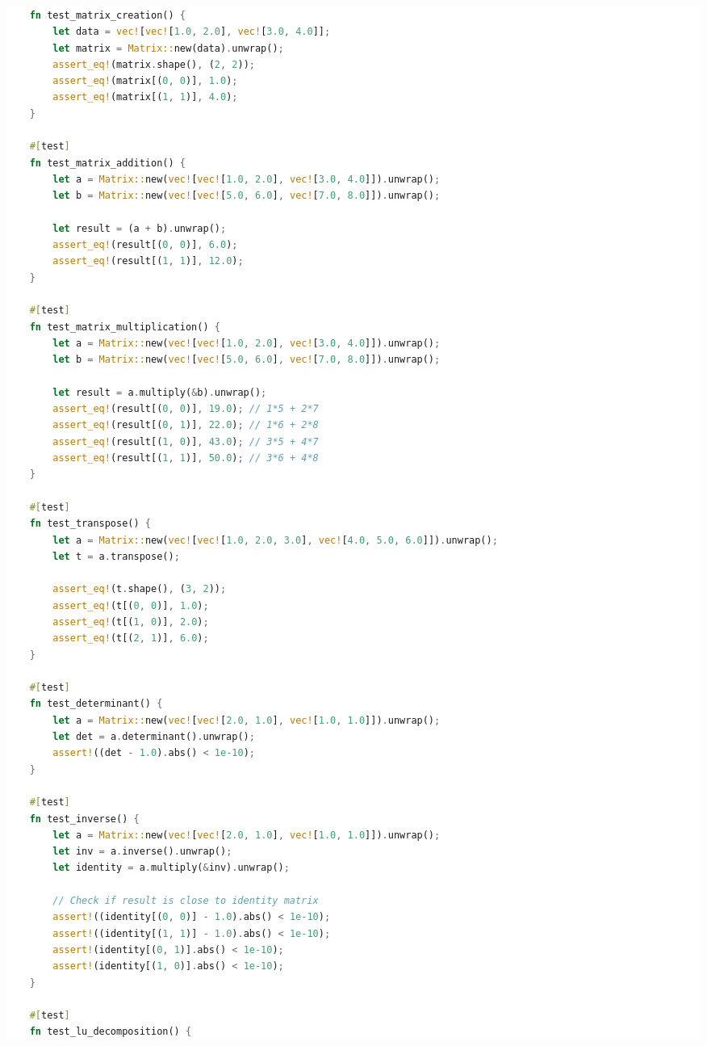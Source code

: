 ```rust
    fn test_matrix_creation() {
        let data = vec![vec![1.0, 2.0], vec![3.0, 4.0]];
        let matrix = Matrix::new(data).unwrap();
        assert_eq!(matrix.shape(), (2, 2));
        assert_eq!(matrix[(0, 0)], 1.0);
        assert_eq!(matrix[(1, 1)], 4.0);
    }
    
    #[test]
    fn test_matrix_addition() {
        let a = Matrix::new(vec![vec![1.0, 2.0], vec![3.0, 4.0]]).unwrap();
        let b = Matrix::new(vec![vec![5.0, 6.0], vec![7.0, 8.0]]).unwrap();
        
        let result = (a + b).unwrap();
        assert_eq!(result[(0, 0)], 6.0);
        assert_eq!(result[(1, 1)], 12.0);
    }
    
    #[test]
    fn test_matrix_multiplication() {
        let a = Matrix::new(vec![vec![1.0, 2.0], vec![3.0, 4.0]]).unwrap();
        let b = Matrix::new(vec![vec![5.0, 6.0], vec![7.0, 8.0]]).unwrap();
        
        let result = a.multiply(&b).unwrap();
        assert_eq!(result[(0, 0)], 19.0); // 1*5 + 2*7
        assert_eq!(result[(0, 1)], 22.0); // 1*6 + 2*8
        assert_eq!(result[(1, 0)], 43.0); // 3*5 + 4*7
        assert_eq!(result[(1, 1)], 50.0); // 3*6 + 4*8
    }
    
    #[test]
    fn test_transpose() {
        let a = Matrix::new(vec![vec![1.0, 2.0, 3.0], vec![4.0, 5.0, 6.0]]).unwrap();
        let t = a.transpose();
        
        assert_eq!(t.shape(), (3, 2));
        assert_eq!(t[(0, 0)], 1.0);
        assert_eq!(t[(1, 0)], 2.0);
        assert_eq!(t[(2, 1)], 6.0);
    }
    
    #[test]
    fn test_determinant() {
        let a = Matrix::new(vec![vec![2.0, 1.0], vec![1.0, 1.0]]).unwrap();
        let det = a.determinant().unwrap();
        assert!((det - 1.0).abs() < 1e-10);
    }
    
    #[test]
    fn test_inverse() {
        let a = Matrix::new(vec![vec![2.0, 1.0], vec![1.0, 1.0]]).unwrap();
        let inv = a.inverse().unwrap();
        let identity = a.multiply(&inv).unwrap();
        
        // Check if result is close to identity matrix
        assert!((identity[(0, 0)] - 1.0).abs() < 1e-10);
        assert!((identity[(1, 1)] - 1.0).abs() < 1e-10);
        assert!(identity[(0, 1)].abs() < 1e-10);
        assert!(identity[(1, 0)].abs() < 1e-10);
    }
    
    #[test]
    fn test_lu_decomposition() {
```